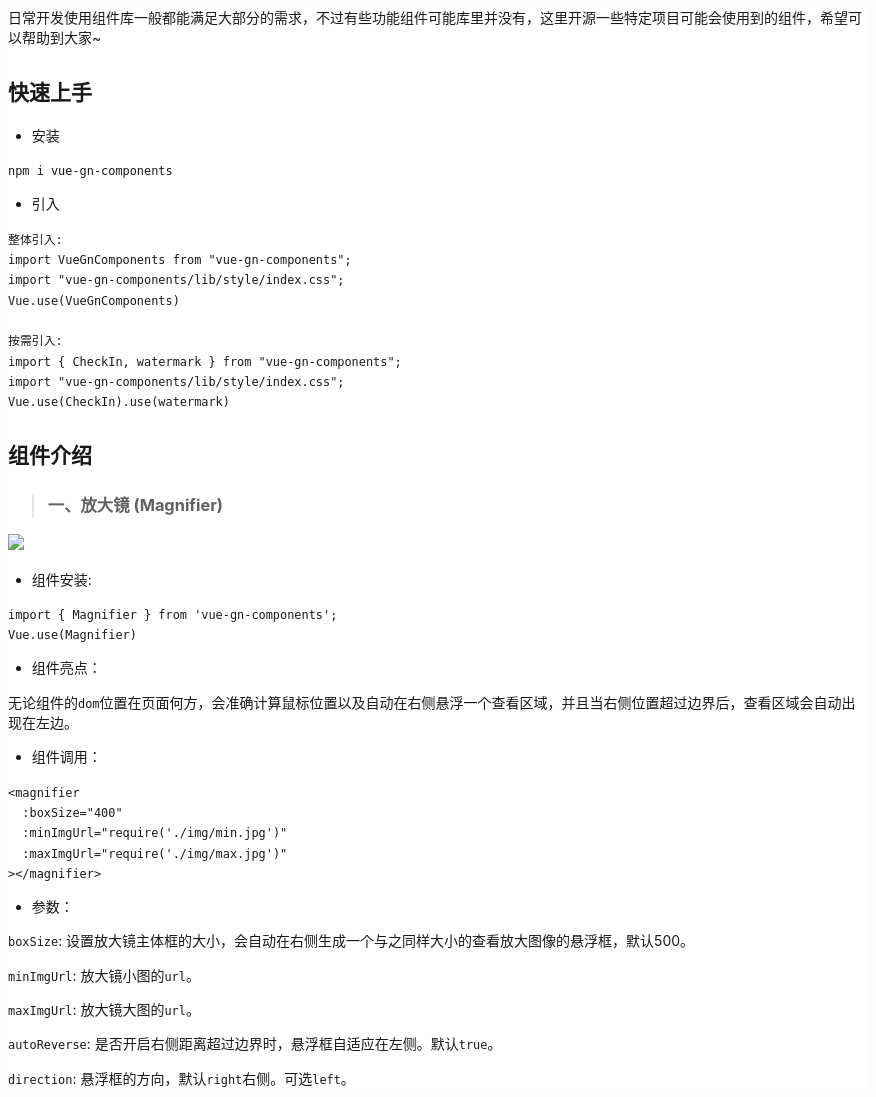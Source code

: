 日常开发使用组件库一般都能满足大部分的需求，不过有些功能组件可能库里并没有，这里开源一些特定项目可能会使用到的组件，希望可以帮助到大家~

## 快速上手

* 安装 
```
npm i vue-gn-components
```
* 引入
```
整体引入:
import VueGnComponents from "vue-gn-components";
import "vue-gn-components/lib/style/index.css";
Vue.use(VueGnComponents)

按需引入:
import { CheckIn, watermark } from "vue-gn-components";
import "vue-gn-components/lib/style/index.css";
Vue.use(CheckIn).use(watermark)
```
## 组件介绍
> ### 一、放大镜 (Magnifier)

![](https://user-gold-cdn.xitu.io/2019/12/11/16ef58a907617248?w=1593&h=459&f=gif&s=4953584)
* 组件安装:

```
import { Magnifier } from 'vue-gn-components';
Vue.use(Magnifier)
```

* 组件亮点：

无论组件的`dom`位置在页面何方，会准确计算鼠标位置以及自动在右侧悬浮一个查看区域，并且当右侧位置超过边界后，查看区域会自动出现在左边。

* 组件调用：

```
<magnifier
  :boxSize="400"
  :minImgUrl="require('./img/min.jpg')"
  :maxImgUrl="require('./img/max.jpg')"
></magnifier>
```

* 参数：

`boxSize`: 设置放大镜主体框的大小，会自动在右侧生成一个与之同样大小的查看放大图像的悬浮框，默认500。

`minImgUrl`: 放大镜小图的`url`。

`maxImgUrl`: 放大镜大图的`url`。

`autoReverse`: 是否开启右侧距离超过边界时，悬浮框自适应在左侧。默认`true`。

`direction`: 悬浮框的方向，默认`right`右侧。可选`left`。
